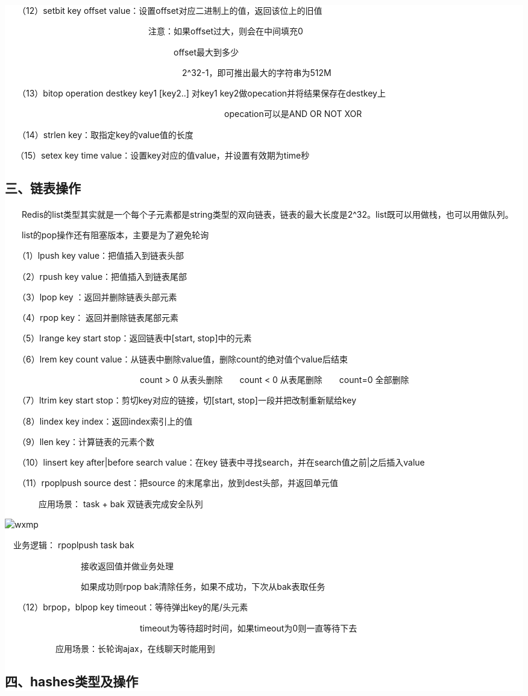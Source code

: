 　　（12）setbit key offset value：设置offset对应二进制上的值，返回该位上的旧值

　　　　　　　　　　　　　　　　　注意：如果offset过大，则会在中间填充0

　　　　　　　　　　　　　　　　　　　　offset最大到多少

　　　　　　　　　　　　　　　　　　　　　2^32-1，即可推出最大的字符串为512M

　　（13）bitop operation destkey key1 [key2..]  对key1 key2做opecation并将结果保存在destkey上

　　　　　　　　　　　　　　　　　　　　　　　　　　opecation可以是AND OR NOT XOR

　　（14）strlen key：取指定key的value值的长度

　 （15）setex key time value：设置key对应的值value，并设置有效期为time秒

## 三、链表操作

　　Redis的list类型其实就是一个每个子元素都是string类型的双向链表，链表的最大长度是2^32。list既可以用做栈，也可以用做队列。

　　list的pop操作还有阻塞版本，主要是为了避免轮询

　　（1）lpush key value：把值插入到链表头部

　　（2）rpush key value：把值插入到链表尾部

　　（3）lpop key ：返回并删除链表头部元素

　　（4）rpop key： 返回并删除链表尾部元素

　　（5）lrange key start stop：返回链表中[start, stop]中的元素

　　（6）lrem key count value：从链表中删除value值，删除count的绝对值个value后结束

　　　　　　　　　　　　　　　　count > 0 从表头删除　　count < 0 从表尾删除　　count=0 全部删除

　　（7）ltrim key start stop：剪切key对应的链接，切[start, stop]一段并把改制重新赋给key

　　（8）lindex key index：返回index索引上的值

　　（9）llen key：计算链表的元素个数

　　（10）linsert key after|before search value：在key 链表中寻找search，并在search值之前|之后插入value

　　（11）rpoplpush source dest：把source 的末尾拿出，放到dest头部，并返回单元值

　　　　应用场景： task + bak 双链表完成安全队列

<img class= "zoom-custom-imgs" :src="$withBase('/assets/img/db/redis/optcmd-1.png')" alt="wxmp">

　业务逻辑： rpoplpush task bak

　　　　　　　　　接收返回值并做业务处理

　　　　　　　　　如果成功则rpop bak清除任务，如果不成功，下次从bak表取任务

　　（12）brpop，blpop key timeout：等待弹出key的尾/头元素

　　　　　　　　　　　　　　　　timeout为等待超时时间，如果timeout为0则一直等待下去

　　　　　　应用场景：长轮询ajax，在线聊天时能用到

## 四、hashes类型及操作
